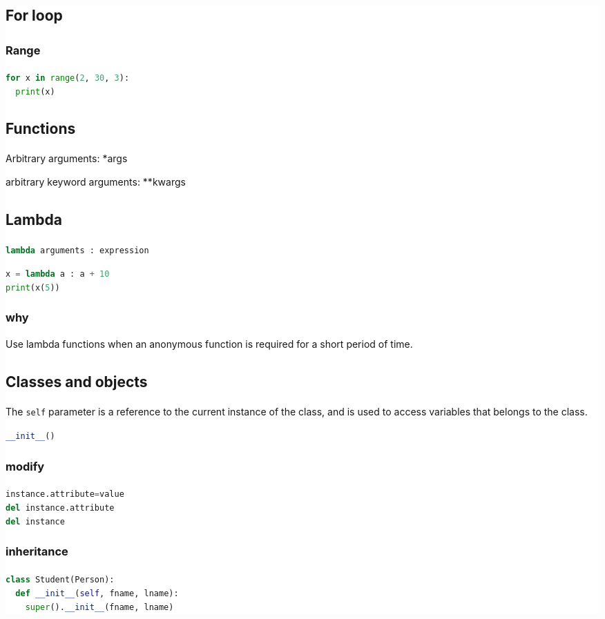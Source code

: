 ## For loop

### Range

```python
for x in range(2, 30, 3):
  print(x)
```

## Functions

Arbitrary arguments: *args

arbitrary keyword arguments: **kwargs

## Lambda

```python
lambda arguments : expression
```

```python
x = lambda a : a + 10
print(x(5))
```

### why

Use lambda functions when an anonymous function is required for a short period of time.

## Classes and objects

The `self` parameter is a reference to the current instance of the class, and is used to access variables that belongs to the class.

```python
__init__()

```

### modify

```python
instance.attribute=value
del instance.attribute
del instance
```

### inheritance

```python
class Student(Person):
  def __init__(self, fname, lname):
    super().__init__(fname, lname)
```
